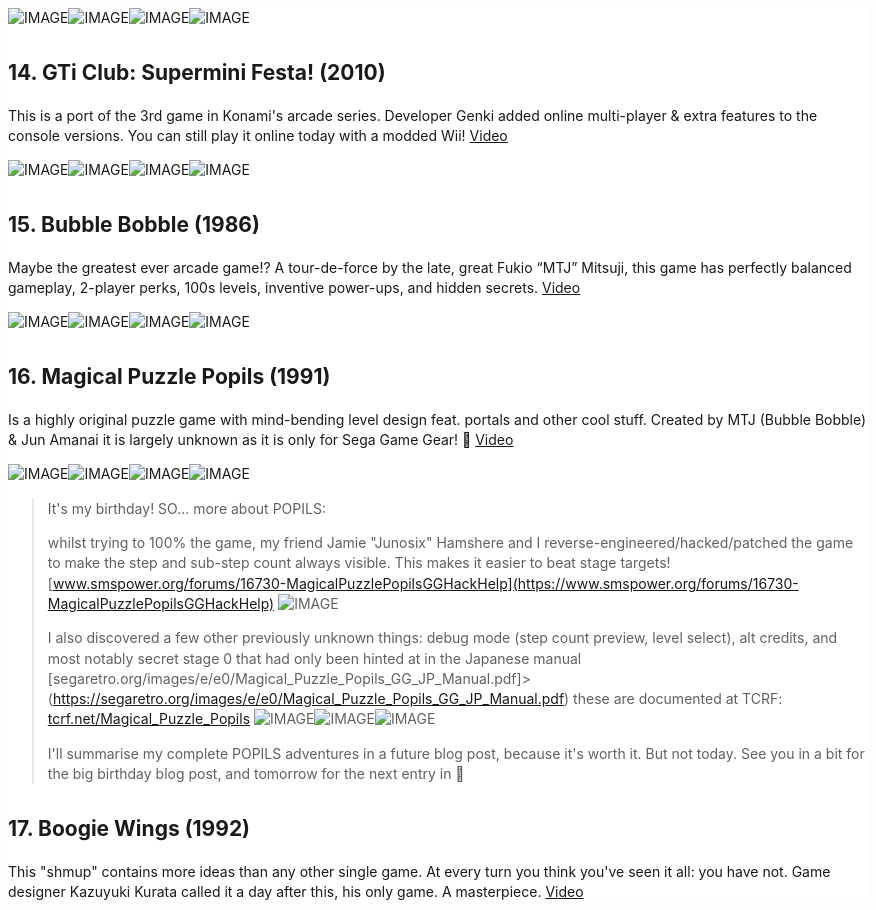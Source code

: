 ![IMAGE](https://pbs.twimg.com/media/FkHJ_ljWIAMHB-g.png)![IMAGE](https://pbs.twimg.com/media/FkHKCuzXkAE3qZq.jpg)![IMAGE](https://pbs.twimg.com/media/FkHKJ-DXoAAIl8F.jpg)![IMAGE](https://pbs.twimg.com/media/FkHKL9BXEAIouFe.jpg)

## 14. **GTi Club: Supermini Festa!** (2010) 

This is a port of the 3rd game in Konami's arcade series. Developer Genki added online multi-player & extra features to the console versions. You can still play it online today with a modded Wii! [Video](https://www.youtube.com/watch?v=YqvTjPzXM5E)

![IMAGE](https://pbs.twimg.com/media/FkHK6fPXkAEHcSg.jpg)![IMAGE](https://pbs.twimg.com/media/FkHMJRkWYAIyr0b.jpg)![IMAGE](https://pbs.twimg.com/media/FkHMhmtXkAEaqy8.jpg)![IMAGE](https://pbs.twimg.com/media/FkHMihOXEAA5nAU.jpg)

## 15. **Bubble Bobble** (1986) 

Maybe the greatest ever arcade game!? A tour-de-force by the late, great Fukio “MTJ” Mitsuji, this game has perfectly balanced gameplay, 2-player perks, 100s levels, inventive power-ups, and hidden secrets. [Video](https://www.youtube.com/watch?v=BuXOSBb4hQw)

![IMAGE](https://pbs.twimg.com/media/FkHNhX6X0AQFpdZ.jpg)![IMAGE](https://pbs.twimg.com/media/FkHObF6XoAEtT0o.png)![IMAGE](https://pbs.twimg.com/media/FkHOc5_XoAU06bG.png)![IMAGE](https://pbs.twimg.com/media/FkHOdkyXEAAMZdc.png)

## 16. **Magical Puzzle Popils** (1991) 

Is a highly original puzzle game with mind-bending level design feat. portals and other cool stuff. Created by MTJ (Bubble Bobble) & Jun Amanai it is largely unknown as it is only for Sega Game Gear! 🧵 [Video](https://www.youtube.com/watch?v=HxViEixcvfE)

![IMAGE](https://pbs.twimg.com/media/FkHPOyZWIAAVoxC.jpg)![IMAGE](https://pbs.twimg.com/media/FkHPQUhWIAQBvbq.png)![IMAGE](https://pbs.twimg.com/media/FkHPU22WAAE2XJE.png)![IMAGE](https://pbs.twimg.com/media/FkHPV3mXwAQONOI.png)

  > It's my birthday! SO... more about POPILS:  
  >   
  > whilst trying to 100% the game, my friend Jamie "Junosix" Hamshere and I reverse-engineered/hacked/patched the game to make the step and sub-step count always visible. This makes it easier to beat stage targets! [www.smspower.org/forums/16730-MagicalPuzzlePopilsGGHackHelp](https://www.smspower.org/forums/16730-MagicalPuzzlePopilsGGHackHelp) ![IMAGE](https://pbs.twimg.com/media/FkHUU8TXEAEMGVi.png)
  > 
  > I also discovered a few other previously unknown things: debug mode (step count preview, level select), alt credits, and most notably secret stage 0 that had only been hinted at in the Japanese manual [segaretro.org/images/e/e0/Magical_Puzzle_Popils_GG_JP_Manual.pdf]> (https://segaretro.org/images/e/e0/Magical_Puzzle_Popils_GG_JP_Manual.pdf) these are documented at TCRF: [tcrf.net/Magical_Puzzle_Popils](https://tcrf.net/Magical_Puzzle_Popils) ![IMAGE](https://pbs.twimg.com/media/FkHVurVX0AESbqz.png)![IMAGE](https://pbs.twimg.com/media/FkHVwxNXEAc5xgd.png)![IMAGE](https://pbs.twimg.com/media/FkHVzYLXkAAsioj.png)
  > 
  > I'll summarise my complete POPILS adventures in a future blog post, because it's worth it. But not today. See you in a bit for the big birthday blog post, and tomorrow for the next entry in 🎄

## 17. **Boogie Wings** (1992) 

This "shmup" contains more ideas than any other single game. At every turn you think you've seen it all: you have not. Game designer Kazuyuki Kurata called it a day after this, his only game. A masterpiece. [Video](https://www.youtube.com/watch?v=zBJaVkJdvsc)
